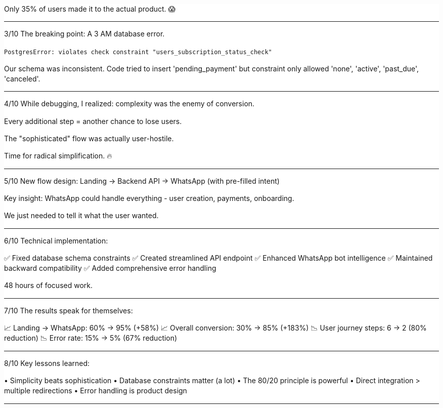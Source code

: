 Only 35% of users made it to the actual product. 😱

---

3/10 The breaking point: A 3 AM database error.

```
PostgresError: violates check constraint "users_subscription_status_check"
```

Our schema was inconsistent. Code tried to insert 'pending_payment' but constraint only allowed 'none', 'active', 'past_due', 'canceled'.

---

4/10 While debugging, I realized: complexity was the enemy of conversion.

Every additional step = another chance to lose users.

The "sophisticated" flow was actually user-hostile.

Time for radical simplification. 🔥

---

5/10 New flow design:
Landing → Backend API → WhatsApp (with pre-filled intent)

Key insight: WhatsApp could handle everything - user creation, payments, onboarding.

We just needed to tell it what the user wanted.

---

6/10 Technical implementation:

✅ Fixed database schema constraints
✅ Created streamlined API endpoint
✅ Enhanced WhatsApp bot intelligence
✅ Maintained backward compatibility
✅ Added comprehensive error handling

48 hours of focused work.

---

7/10 The results speak for themselves:

📈 Landing → WhatsApp: 60% → 95% (+58%)
📈 Overall conversion: 30% → 85% (+183%)
📉 User journey steps: 6 → 2 (80% reduction)
📉 Error rate: 15% → 5% (67% reduction)

---

8/10 Key lessons learned:

• Simplicity beats sophistication
• Database constraints matter (a lot)
• The 80/20 principle is powerful
• Direct integration > multiple redirections
• Error handling is product design

---